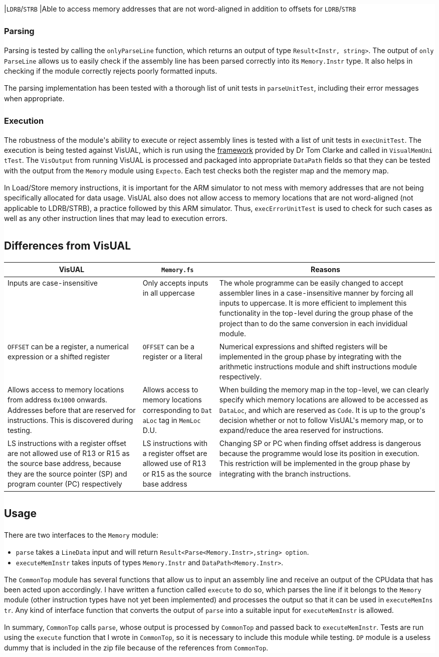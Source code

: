 |`LDRB`/`STRB`  |Able to access memory addresses that are not word-aligned in addition to offsets for `LDRB`/`STRB`



### Parsing
Parsing is tested by calling the `onlyParseLine` function, which returns an output of type `Result<Instr, string>`. The output of `onlyParseLine` allows us to easily check if the assembly line has been parsed correctly into its `Memory.Instr` type. It also helps in checking if the module correctly rejects poorly formatted inputs.

The parsing implementation has been tested with a thorough list of unit tests in `parseUnitTest`, including their error messages when appropriate. 

### Execution
The robustness of the module's ability to execute or reject assembly lines is tested with a list of unit tests in `execUnitTest`. The execution is being tested against VisUAL, which is run using the [framework](https://intranet.ee.ic.ac.uk/t.clarke/hlp/images/VisualTesting.zip) provided by Dr Tom Clarke and called in `VisualMemUnitTest`. The `VisOutput` from running VisUAL is processed and packaged into appropriate `DataPath` fields so that they can be tested with the output from the `Memory` module using `Expecto`. Each test checks both the register map and the memory map.

In Load/Store memory instructions, it is important for the ARM simulator to not mess with memory addresses that are not being specifically allocated for data usage. VisUAL also does not allow access to memory locations that are not word-aligned (not applicable to LDRB/STRB), a practice followed by this ARM simulator. Thus, `execErrorUnitTest` is used to check for such cases as well as any other instruction lines that may lead to execution errors.  

## Differences from VisUAL
|VisUAL     |`Memory.fs`    |Reasons        |
|-----------|---------------|---------------|
|Inputs are case-insensitive    |Only accepts inputs in all uppercase   |The whole programme can be easily changed to accept assembler lines in a case-insensitive manner by forcing all inputs to uppercase. It is more efficient to implement this functionality in the top-level during the group phase of the project than to do the same conversion in each invididual module. |
|`OFFSET` can be a register, a numerical expression or a shifted register   |`OFFSET` can be a register or a literal    |Numerical expressions and shifted registers will be implemented in the group phase by integrating with the arithmetic instructions module and shift instructions module respectively.  |
|Allows access to memory locations from address `0x1000` onwards. Addresses before that are reserved for instructions. This is discovered during testing. | Allows access to memory locations corresponding to `DataLoc` tag in `MemLoc` D.U.     |When building the memory map in the top-level, we can clearly specify which memory locations are allowed to be accessed as `DataLoc`, and which are reserved as `Code`. It is up to the group's decision whether or not to follow VisUAL's memory map, or to expand/reduce the area reserved for instructions.    |
|LS instructions with a register offset are not allowed use of R13 or R15 as the source base address, because they are the source pointer (SP) and program counter (PC) respectively |LS instructions with a register offset are allowed use of R13 or R15 as the source base address  |Changing SP or PC when finding offset address is dangerous because the programme would lose its position in execution. This restriction will be implemented in the group phase by integrating with the branch instructions.    |


## Usage
There are two interfaces to the `Memory` module: 
- `parse` takes a `LineData` input and will return `Result<Parse<Memory.Instr>,string> option`.   
- `executeMemInstr` takes inputs of types `Memory.Instr` and `DataPath<Memory.Instr>`.

The `CommonTop` module has several functions that allow us to input an assembly line and receive an output of the CPUdata that has been acted upon accordingly. I have written a function called `execute` to do so, which parses the line if it belongs to the `Memory` module (other instruction types have not yet been implemented) and processes the output so that it can be used in `executeMemInstr`. Any kind of interface function that converts the output of `parse` into a suitable input for `executeMemInstr` is allowed.

In summary, `CommonTop` calls `parse`, whose output is processed by `CommonTop` and passed back to `executeMemInstr`. Tests are run using the `execute` function that I wrote in `CommonTop`, so it is necessary to include this module while testing. `DP` module is a useless dummy that is included in the zip file because of the references from `CommonTop`.
